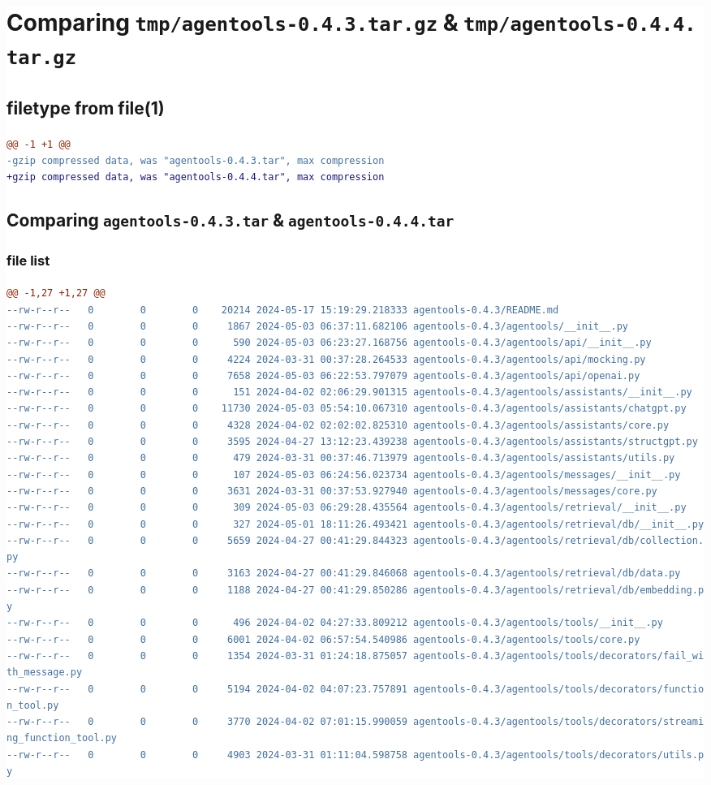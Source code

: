 # Comparing `tmp/agentools-0.4.3.tar.gz` & `tmp/agentools-0.4.4.tar.gz`

## filetype from file(1)

```diff
@@ -1 +1 @@
-gzip compressed data, was "agentools-0.4.3.tar", max compression
+gzip compressed data, was "agentools-0.4.4.tar", max compression
```

## Comparing `agentools-0.4.3.tar` & `agentools-0.4.4.tar`

### file list

```diff
@@ -1,27 +1,27 @@
--rw-r--r--   0        0        0    20214 2024-05-17 15:19:29.218333 agentools-0.4.3/README.md
--rw-r--r--   0        0        0     1867 2024-05-03 06:37:11.682106 agentools-0.4.3/agentools/__init__.py
--rw-r--r--   0        0        0      590 2024-05-03 06:23:27.168756 agentools-0.4.3/agentools/api/__init__.py
--rw-r--r--   0        0        0     4224 2024-03-31 00:37:28.264533 agentools-0.4.3/agentools/api/mocking.py
--rw-r--r--   0        0        0     7658 2024-05-03 06:22:53.797079 agentools-0.4.3/agentools/api/openai.py
--rw-r--r--   0        0        0      151 2024-04-02 02:06:29.901315 agentools-0.4.3/agentools/assistants/__init__.py
--rw-r--r--   0        0        0    11730 2024-05-03 05:54:10.067310 agentools-0.4.3/agentools/assistants/chatgpt.py
--rw-r--r--   0        0        0     4328 2024-04-02 02:02:02.825310 agentools-0.4.3/agentools/assistants/core.py
--rw-r--r--   0        0        0     3595 2024-04-27 13:12:23.439238 agentools-0.4.3/agentools/assistants/structgpt.py
--rw-r--r--   0        0        0      479 2024-03-31 00:37:46.713979 agentools-0.4.3/agentools/assistants/utils.py
--rw-r--r--   0        0        0      107 2024-05-03 06:24:56.023734 agentools-0.4.3/agentools/messages/__init__.py
--rw-r--r--   0        0        0     3631 2024-03-31 00:37:53.927940 agentools-0.4.3/agentools/messages/core.py
--rw-r--r--   0        0        0      309 2024-05-03 06:29:28.435564 agentools-0.4.3/agentools/retrieval/__init__.py
--rw-r--r--   0        0        0      327 2024-05-01 18:11:26.493421 agentools-0.4.3/agentools/retrieval/db/__init__.py
--rw-r--r--   0        0        0     5659 2024-04-27 00:41:29.844323 agentools-0.4.3/agentools/retrieval/db/collection.py
--rw-r--r--   0        0        0     3163 2024-04-27 00:41:29.846068 agentools-0.4.3/agentools/retrieval/db/data.py
--rw-r--r--   0        0        0     1188 2024-04-27 00:41:29.850286 agentools-0.4.3/agentools/retrieval/db/embedding.py
--rw-r--r--   0        0        0      496 2024-04-02 04:27:33.809212 agentools-0.4.3/agentools/tools/__init__.py
--rw-r--r--   0        0        0     6001 2024-04-02 06:57:54.540986 agentools-0.4.3/agentools/tools/core.py
--rw-r--r--   0        0        0     1354 2024-03-31 01:24:18.875057 agentools-0.4.3/agentools/tools/decorators/fail_with_message.py
--rw-r--r--   0        0        0     5194 2024-04-02 04:07:23.757891 agentools-0.4.3/agentools/tools/decorators/function_tool.py
--rw-r--r--   0        0        0     3770 2024-04-02 07:01:15.990059 agentools-0.4.3/agentools/tools/decorators/streaming_function_tool.py
--rw-r--r--   0        0        0     4903 2024-03-31 01:11:04.598758 agentools-0.4.3/agentools/tools/decorators/utils.py
```